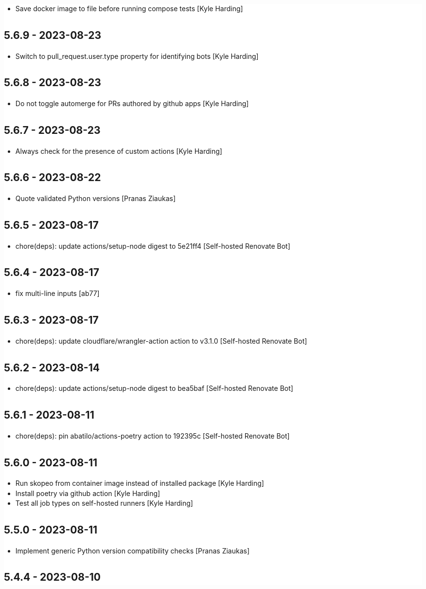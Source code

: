 * Save docker image to file before running compose tests [Kyle Harding]

## 5.6.9 - 2023-08-23

* Switch to pull_request.user.type property for identifying bots [Kyle Harding]

## 5.6.8 - 2023-08-23

* Do not toggle automerge for PRs authored by github apps [Kyle Harding]

## 5.6.7 - 2023-08-23

* Always check for the presence of custom actions [Kyle Harding]

## 5.6.6 - 2023-08-22

* Quote validated Python versions [Pranas Ziaukas]

## 5.6.5 - 2023-08-17

* chore(deps): update actions/setup-node digest to 5e21ff4 [Self-hosted Renovate Bot]

## 5.6.4 - 2023-08-17

* fix multi-line inputs [ab77]

## 5.6.3 - 2023-08-17

* chore(deps): update cloudflare/wrangler-action action to v3.1.0 [Self-hosted Renovate Bot]

## 5.6.2 - 2023-08-14

* chore(deps): update actions/setup-node digest to bea5baf [Self-hosted Renovate Bot]

## 5.6.1 - 2023-08-11

* chore(deps): pin abatilo/actions-poetry action to 192395c [Self-hosted Renovate Bot]

## 5.6.0 - 2023-08-11

* Run skopeo from container image instead of installed package [Kyle Harding]
* Install poetry via github action [Kyle Harding]
* Test all job types on self-hosted runners [Kyle Harding]

## 5.5.0 - 2023-08-11

* Implement generic Python version compatibility checks [Pranas Ziaukas]

## 5.4.4 - 2023-08-10
